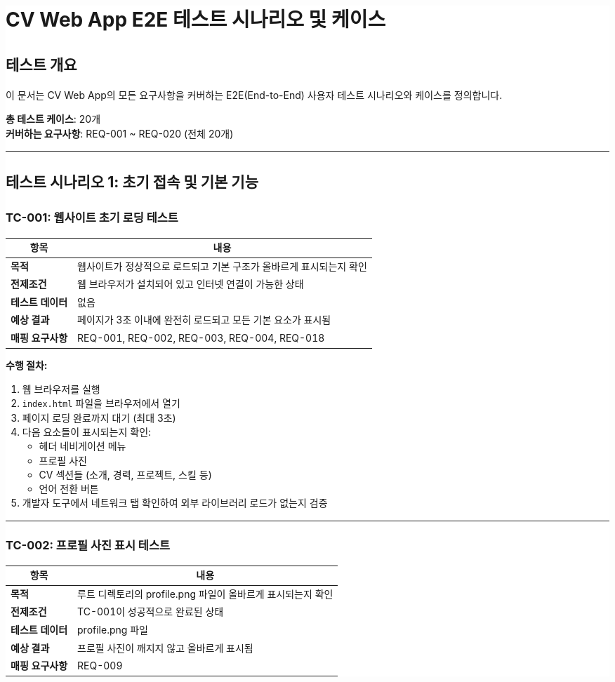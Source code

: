 # CV Web App E2E 테스트 시나리오 및 케이스

## 테스트 개요

이 문서는 CV Web App의 모든 요구사항을 커버하는 E2E(End-to-End) 사용자 테스트 시나리오와 케이스를 정의합니다.

**총 테스트 케이스**: 20개  
**커버하는 요구사항**: REQ-001 ~ REQ-020 (전체 20개)

---

## 테스트 시나리오 1: 초기 접속 및 기본 기능

### TC-001: 웹사이트 초기 로딩 테스트
| 항목 | 내용 |
|------|------|
| **목적** | 웹사이트가 정상적으로 로드되고 기본 구조가 올바르게 표시되는지 확인 |
| **전제조건** | 웹 브라우저가 설치되어 있고 인터넷 연결이 가능한 상태 |
| **테스트 데이터** | 없음 |
| **예상 결과** | 페이지가 3초 이내에 완전히 로드되고 모든 기본 요소가 표시됨 |
| **매핑 요구사항** | REQ-001, REQ-002, REQ-003, REQ-004, REQ-018 |

**수행 절차:**
1. 웹 브라우저를 실행
2. `index.html` 파일을 브라우저에서 열기
3. 페이지 로딩 완료까지 대기 (최대 3초)
4. 다음 요소들이 표시되는지 확인:
   - 헤더 네비게이션 메뉴
   - 프로필 사진
   - CV 섹션들 (소개, 경력, 프로젝트, 스킬 등)
   - 언어 전환 버튼
5. 개발자 도구에서 네트워크 탭 확인하여 외부 라이브러리 로드가 없는지 검증

---

### TC-002: 프로필 사진 표시 테스트
| 항목 | 내용 |
|------|------|
| **목적** | 루트 디렉토리의 profile.png 파일이 올바르게 표시되는지 확인 |
| **전제조건** | TC-001이 성공적으로 완료된 상태 |
| **테스트 데이터** | profile.png 파일 |
| **예상 결과** | 프로필 사진이 깨지지 않고 올바르게 표시됨 |
| **매핑 요구사항** | REQ-009 |
